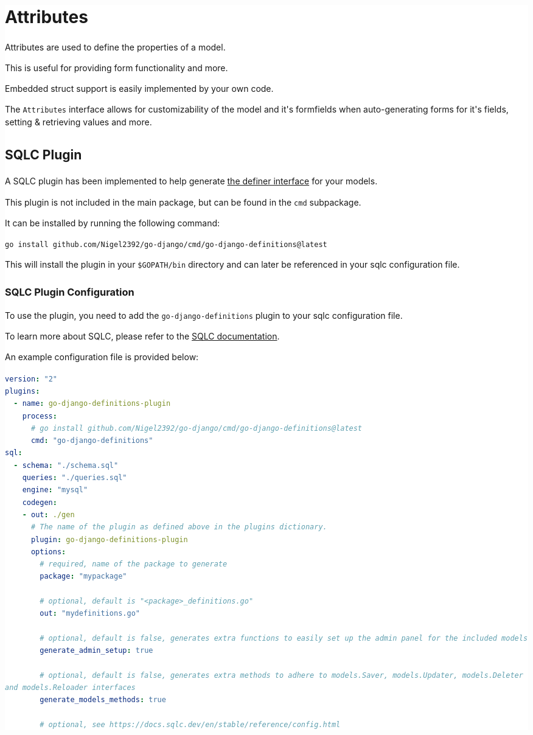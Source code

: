 # Attributes

Attributes are used to define the properties of a model.

This is useful for providing form functionality and more.

Embedded struct support is easily implemented by your own code.

The `Attributes` interface allows for customizability of the model and it's formfields when auto-generating forms for it's fields, setting & retrieving values and more.

## SQLC Plugin

A SQLC plugin has been implemented to help generate [the definer interface](#definer-interface) for your models.

This plugin is not included in the main package, but can be found in the `cmd` subpackage.

It can be installed by running the following command:

```bash
go install github.com/Nigel2392/go-django/cmd/go-django-definitions@latest
```

This will install the plugin in your `$GOPATH/bin` directory and can later be referenced in your sqlc configuration file.

### SQLC Plugin Configuration

To use the plugin, you need to add the `go-django-definitions` plugin to your sqlc configuration file.

To learn more about SQLC, please refer to the [SQLC documentation](https://docs.sqlc.dev/).

An example configuration file is provided below:
  
```yaml
version: "2"
plugins:
  - name: go-django-definitions-plugin
    process:
      # go install github.com/Nigel2392/go-django/cmd/go-django-definitions@latest
      cmd: "go-django-definitions"
sql:
  - schema: "./schema.sql"
    queries: "./queries.sql"
    engine: "mysql"
    codegen:
    - out: ./gen
      # The name of the plugin as defined above in the plugins dictionary.
      plugin: go-django-definitions-plugin
      options:
        # required, name of the package to generate
        package: "mypackage" 

        # optional, default is "<package>_definitions.go"
        out: "mydefinitions.go" 

        # optional, default is false, generates extra functions to easily set up the admin panel for the included models
        generate_admin_setup: true

        # optional, default is false, generates extra methods to adhere to models.Saver, models.Updater, models.Deleter and models.Reloader interfaces
        generate_models_methods: true

        # optional, see https://docs.sqlc.dev/en/stable/reference/config.html
```
